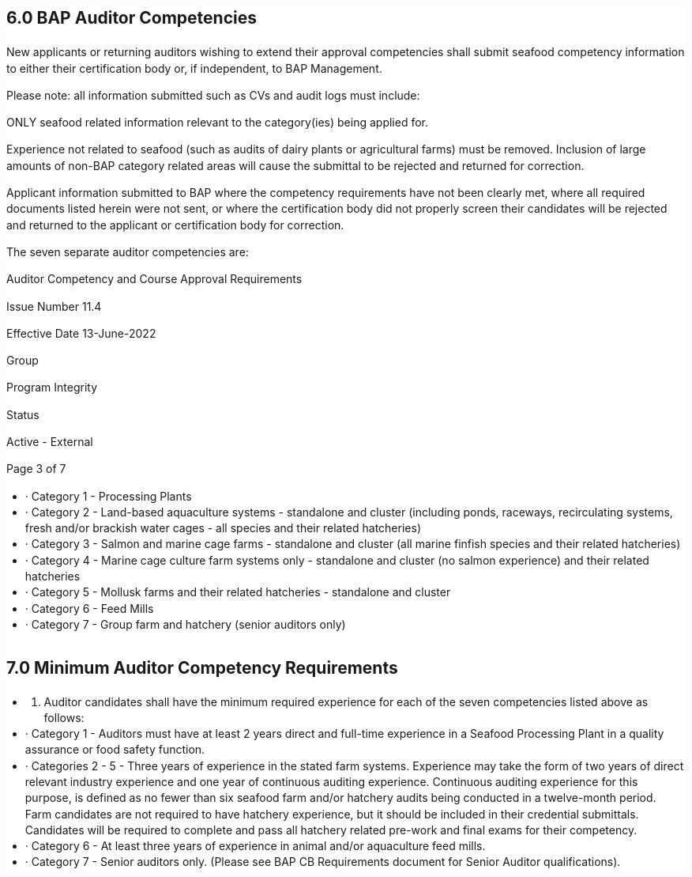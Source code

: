 ## 6.0 BAP Auditor Competencies

New applicants or returning auditors wishing to extend their approval competencies shall submit seafood competency information to either their certification body or, if independent, to BAP Management.

Please note: all information submitted such as CVs and audit logs must include:

ONLY seafood related information relevant to the category(ies) being applied for.

Experience not related to seafood (such as audits of dairy plants or agricultural farms) must be removed. Inclusion of large amounts of non-BAP category related areas will cause the submittal to be rejected and returned for correction.

Applicant information submitted to BAP where the competency requirements have not been clearly met, where all required documents listed herein were not sent, or where the certification body did not properly screen their candidates will be rejected and returned to the applicant or certification body for correction.

The seven separate auditor competencies are:





Auditor Competency and Course Approval Requirements

Issue Number 11.4

Effective Date 13-June-2022

Group

Program Integrity

Status

Active - External

Page 3 of 7

- · Category 1 - Processing Plants
- · Category 2 - Land-based aquaculture systems - standalone and cluster (including ponds, raceways, recirculating systems, fresh and/or brackish water cages - all species and their related hatcheries)
- · Category 3 - Salmon and marine cage farms - standalone and cluster (all marine finfish species and their related hatcheries)
- · Category 4 - Marine cage culture farm systems only - standalone and cluster (no salmon experience) and their related hatcheries
- · Category 5 - Mollusk farms and their related hatcheries - standalone and cluster
- · Category 6 - Feed Mills
- · Category 7 - Group farm and hatchery (senior auditors only)

## 7.0 Minimum Auditor Competency Requirements

- 1. Auditor candidates  shall have  the minimum  required  experience  for  each  of  the seven competencies listed above as follows:
- · Category  1  -  Auditors  must  have  at  least  2  years  direct  and  full-time  experience  in  a Seafood Processing Plant in a quality assurance or food safety function.
- · Categories 2 - 5 - Three years of experience in the stated farm systems. Experience may take  the  form  of  two  years  of  direct  relevant  industry  experience  and  one  year  of continuous  auditing  experience.  Continuous  auditing  experience  for  this  purpose,  is defined as no fewer than six seafood farm and/or hatchery audits being conducted in a twelve-month period. Farm candidates are not required to have hatchery experience, but it should be included in their credential submittals. Candidates will be required to complete and pass all hatchery related pre-work and final exams for their competency.
- · Category 6 - At least three years of experience in animal and/or aquaculture feed mills.
- · Category 7 - Senior auditors only. (Please see BAP CB Requirements document for Senior Auditor qualifications).
